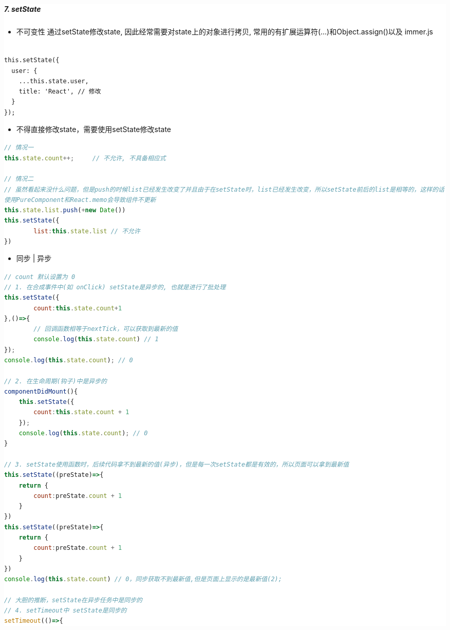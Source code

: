 

##### 7. setState
- 不可变性
通过setState修改state, 因此经常需要对state上的对象进行拷贝, 常用的有扩展运算符(...)和Object.assign()以及 immer.js
```tsx

this.setState({
  user: {
    ...this.state.user,
    title: 'React', // 修改
  }
});

```

- 不得直接修改state，需要使用setState修改state
```javascript
// 情况一
this.state.count++; 	// 不允许, 不具备相应式

// 情况二 
// 虽然看起来没什么问题，但是push的时候list已经发生改变了并且由于在setState时，list已经发生改变，所以setState前后的list是相等的，这样的话使用PureComponent和React.memo会导致组件不更新
this.state.list.push(+new Date())
this.setState({
		list:this.state.list // 不允许
})
```

- 同步 | 异步
```javascript
// count 默认设置为 0 
// 1. 在合成事件中(如 onClick) setState是异步的, 也就是进行了批处理
this.setState({
		count:this.state.count+1
},()=>{
		// 回调函数相等于nextTick，可以获取到最新的值
		console.log(this.state.count) // 1
});
console.log(this.state.count); // 0

// 2. 在生命周期(钩子)中是异步的
componentDidMount(){
	this.setState({
		count:this.state.count + 1
	});
	console.log(this.state.count); // 0
}

// 3. setState使用函数时，后续代码拿不到最新的值(异步)，但是每一次setState都是有效的，所以页面可以拿到最新值
this.setState((preState)=>{
	return {
		count:preState.count + 1
	}
})
this.setState((preState)=>{
	return {
		count:preState.count + 1
	}
})
console.log(this.state.count) // 0，同步获取不到最新值,但是页面上显示的是最新值(2);

// 大胆的推断，setState在异步任务中是同步的
// 4. setTimeout中 setState是同步的
setTimeout(()=>{
```